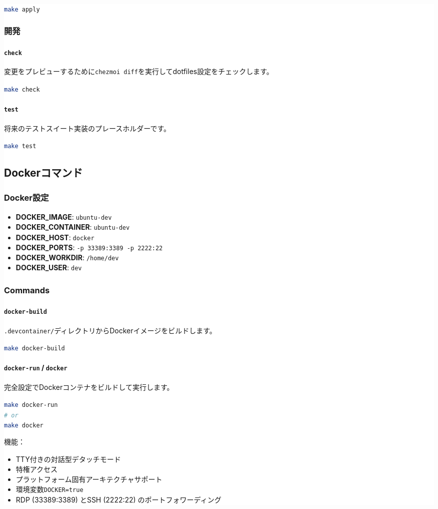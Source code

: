 ```sh
make apply
```

### 開発

#### `check`

変更をプレビューするために`chezmoi diff`を実行してdotfiles設定をチェックします。

```sh
make check
```

#### `test`

将来のテストスイート実装のプレースホルダーです。

```sh
make test
```

## Dockerコマンド

### Docker設定

- **DOCKER_IMAGE**: `ubuntu-dev`
- **DOCKER_CONTAINER**: `ubuntu-dev`
- **DOCKER_HOST**: `docker`
- **DOCKER_PORTS**: `-p 33389:3389 -p 2222:22`
- **DOCKER_WORKDIR**: `/home/dev`
- **DOCKER_USER**: `dev`

### Commands

#### `docker-build`

`.devcontainer/`ディレクトリからDockerイメージをビルドします。

```sh
make docker-build
```

#### `docker-run` / `docker`

完全設定でDockerコンテナをビルドして実行します。

```sh
make docker-run
# or
make docker
```

機能：

- TTY付きの対話型デタッチモード
- 特権アクセス
- プラットフォーム固有アーキテクチャサポート
- 環境変数`DOCKER=true`
- RDP (33389:3389) とSSH (2222:22) のポートフォワーディング
